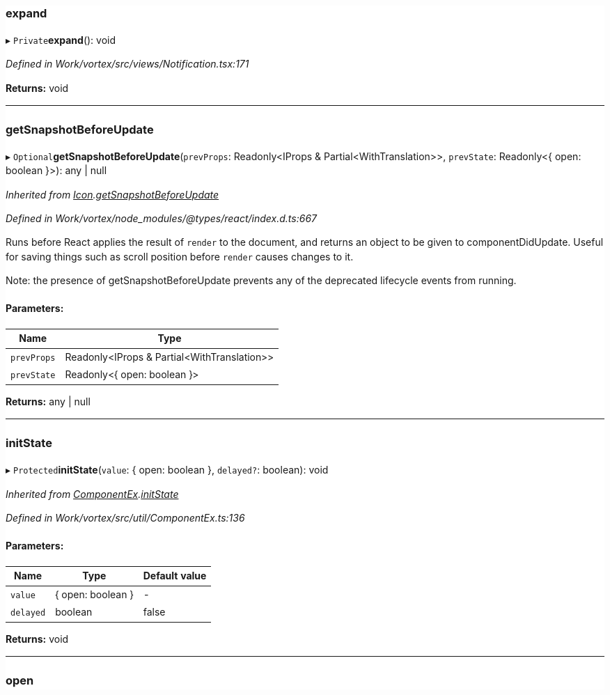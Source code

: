 ### expand

▸ `Private`**expand**(): void

*Defined in Work/vortex/src/views/Notification.tsx:171*

**Returns:** void

___

### getSnapshotBeforeUpdate

▸ `Optional`**getSnapshotBeforeUpdate**(`prevProps`: Readonly\<IProps & Partial\<WithTranslation>>, `prevState`: Readonly\<{ open: boolean  }>): any \| null

*Inherited from [Icon](icon.md).[getSnapshotBeforeUpdate](icon.md#getsnapshotbeforeupdate)*

*Defined in Work/vortex/node_modules/@types/react/index.d.ts:667*

Runs before React applies the result of `render` to the document, and
returns an object to be given to componentDidUpdate. Useful for saving
things such as scroll position before `render` causes changes to it.

Note: the presence of getSnapshotBeforeUpdate prevents any of the deprecated
lifecycle events from running.

#### Parameters:

Name | Type |
------ | ------ |
`prevProps` | Readonly\<IProps & Partial\<WithTranslation>> |
`prevState` | Readonly\<{ open: boolean  }> |

**Returns:** any \| null

___

### initState

▸ `Protected`**initState**(`value`: { open: boolean  }, `delayed?`: boolean): void

*Inherited from [ComponentEx](componentex.md).[initState](componentex.md#initstate)*

*Defined in Work/vortex/src/util/ComponentEx.ts:136*

#### Parameters:

Name | Type | Default value |
------ | ------ | ------ |
`value` | { open: boolean  } | - |
`delayed` | boolean | false |

**Returns:** void

___

### open
